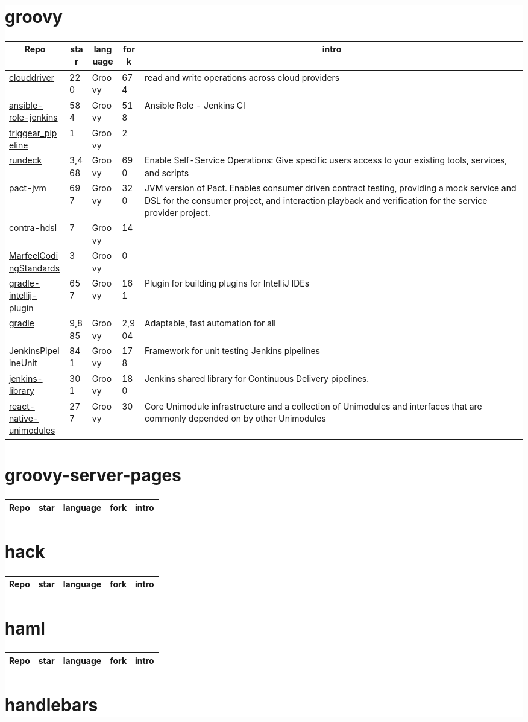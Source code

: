 
# groovy

Repo|star|language|fork|intro
-|-|-|-|-
[clouddriver](https://github.com/spinnaker/clouddriver)|220|Groovy|674|read and write operations across cloud providers
[ansible-role-jenkins](https://github.com/geerlingguy/ansible-role-jenkins)|584|Groovy|518|Ansible Role - Jenkins CI
[triggear_pipeline](https://github.com/futuresimple/triggear_pipeline)|1|Groovy|2|
[rundeck](https://github.com/rundeck/rundeck)|3,468|Groovy|690|Enable Self-Service Operations: Give specific users access to your existing tools, services, and scripts
[pact-jvm](https://github.com/DiUS/pact-jvm)|697|Groovy|320|JVM version of Pact. Enables consumer driven contract testing, providing a mock service and DSL for the consumer project, and interaction playback and verification for the service provider project.
[contra-hdsl](https://github.com/openshift/contra-hdsl)|7|Groovy|14|
[MarfeelCodingStandards](https://github.com/Marfeel/MarfeelCodingStandards)|3|Groovy|0|
[gradle-intellij-plugin](https://github.com/JetBrains/gradle-intellij-plugin)|657|Groovy|161|Plugin for building plugins for IntelliJ IDEs
[gradle](https://github.com/gradle/gradle)|9,885|Groovy|2,904|Adaptable, fast automation for all
[JenkinsPipelineUnit](https://github.com/jenkinsci/JenkinsPipelineUnit)|841|Groovy|178|Framework for unit testing Jenkins pipelines
[jenkins-library](https://github.com/SAP/jenkins-library)|301|Groovy|180|Jenkins shared library for Continuous Delivery pipelines.
[react-native-unimodules](https://github.com/unimodules/react-native-unimodules)|277|Groovy|30|Core Unimodule infrastructure and a collection of Unimodules and interfaces that are commonly depended on by other Unimodules


# groovy-server-pages

Repo|star|language|fork|intro
-|-|-|-|-



# hack

Repo|star|language|fork|intro
-|-|-|-|-



# haml

Repo|star|language|fork|intro
-|-|-|-|-



# handlebars
